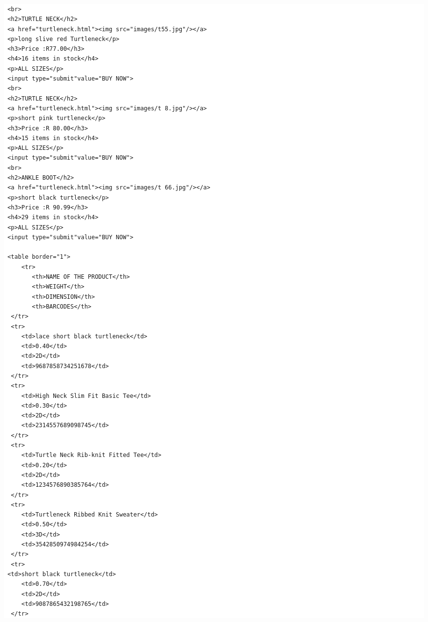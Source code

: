      <br>
     <h2>TURTLE NECK</h2>
     <a href="turtleneck.html"><img src="images/t55.jpg"/></a>
     <p>long slive red Turtleneck</p>
     <h3>Price :R77.00</h3>
     <h4>16 items in stock</h4>
     <p>ALL SIZES</p>
     <input type="submit"value="BUY NOW">
     <br>
     <h2>TURTLE NECK</h2>
     <a href="turtleneck.html"><img src="images/t 8.jpg"/></a>
     <p>short pink turtleneck</p>
     <h3>Price :R 80.00</h3>
     <h4>15 items in stock</h4>
     <p>ALL SIZES</p>
     <input type="submit"value="BUY NOW">
     <br>
     <h2>ANKLE BOOT</h2>
     <a href="turtleneck.html"><img src="images/t 66.jpg"/></a>
     <p>short black turtleneck</p>
     <h3>Price :R 90.99</h3>
     <h4>29 items in stock</h4>
     <p>ALL SIZES</p>
     <input type="submit"value="BUY NOW">
     
     <table border="1">
         <tr>
            <th>NAME OF THE PRODUCT</th>
            <th>WEIGHT</th>
            <th>DIMENSION</th>
            <th>BARCODES</th>
      </tr>
      <tr>
         <td>lace short black turtleneck</td>
         <td>0.40</td>
         <td>2D</td>
         <td>9687858734251678</td>
      </tr>
      <tr>
         <td>High Neck Slim Fit Basic Tee</td>
         <td>0.30</td>
         <td>2D</td>
         <td>2314557689098745</td>
      </tr>
      <tr>
         <td>Turtle Neck Rib-knit Fitted Tee</td>
         <td>0.20</td>
         <td>2D</td>
         <td>1234576890385764</td>
      </tr>
      <tr>
         <td>Turtleneck Ribbed Knit Sweater</td>
         <td>0.50</td>
         <td>3D</td>
         <td>3542850974984254</td>
      </tr>
      <tr>
     <td>short black turtleneck</td>
         <td>0.70</td>
         <td>2D</td>
         <td>9087865432198765</td>
      </tr>